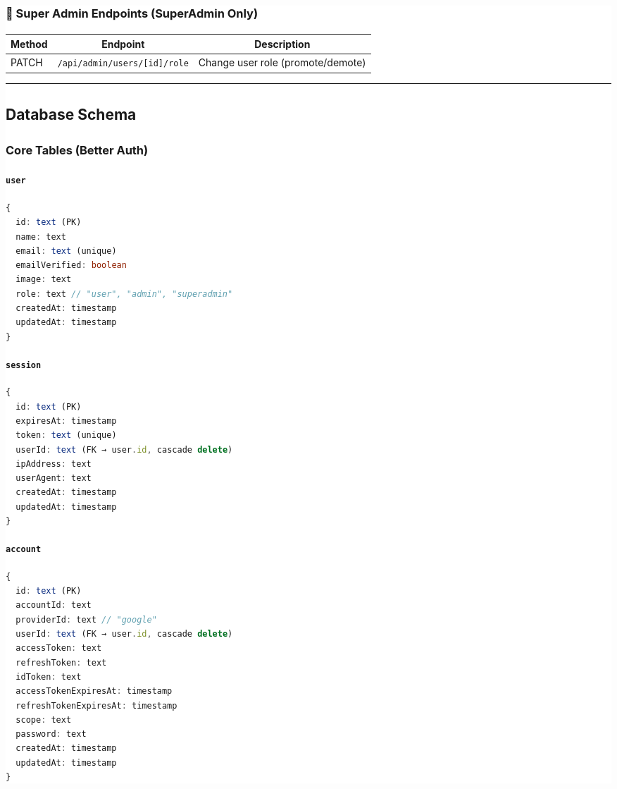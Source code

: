 ### 👑 Super Admin Endpoints (SuperAdmin Only)

| Method | Endpoint | Description |
|--------|----------|-------------|
| PATCH | `/api/admin/users/[id]/role` | Change user role (promote/demote) |

---

## Database Schema

### Core Tables (Better Auth)

#### `user`
```typescript
{
  id: text (PK)
  name: text
  email: text (unique)
  emailVerified: boolean
  image: text
  role: text // "user", "admin", "superadmin"
  createdAt: timestamp
  updatedAt: timestamp
}
```

#### `session`
```typescript
{
  id: text (PK)
  expiresAt: timestamp
  token: text (unique)
  userId: text (FK → user.id, cascade delete)
  ipAddress: text
  userAgent: text
  createdAt: timestamp
  updatedAt: timestamp
}
```

#### `account`
```typescript
{
  id: text (PK)
  accountId: text
  providerId: text // "google"
  userId: text (FK → user.id, cascade delete)
  accessToken: text
  refreshToken: text
  idToken: text
  accessTokenExpiresAt: timestamp
  refreshTokenExpiresAt: timestamp
  scope: text
  password: text
  createdAt: timestamp
  updatedAt: timestamp
}
```

